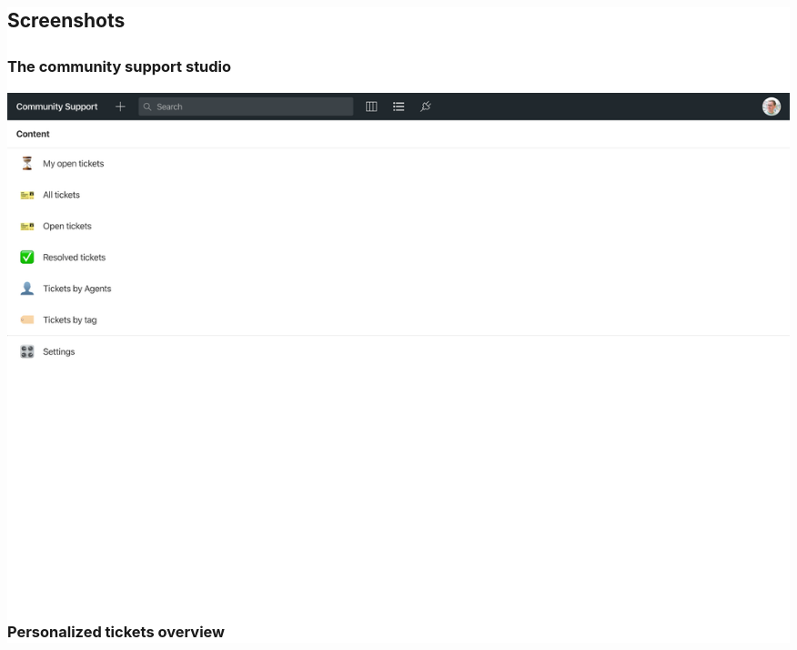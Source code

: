 ## Screenshots

### The community support studio

![The Community Support Studio](static/screenshots/the-studio.png)

### Personalized tickets overview
